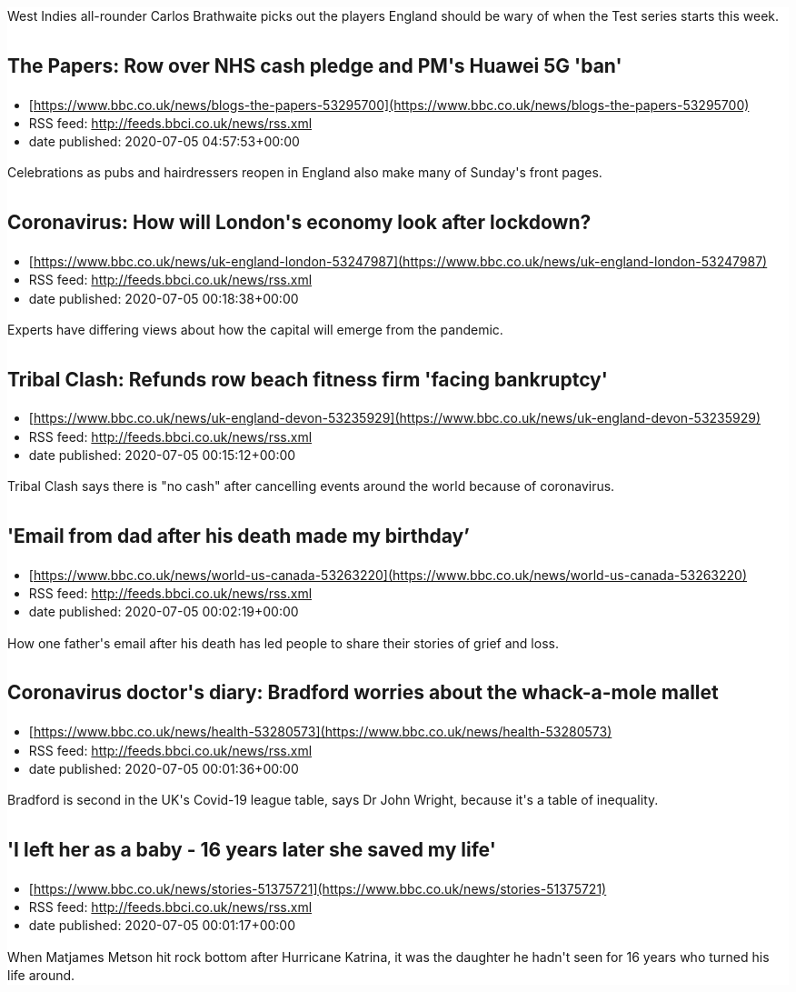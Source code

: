 West Indies all-rounder Carlos Brathwaite picks out the players England should be wary of when the Test series starts this week.

## The Papers: Row over NHS cash pledge and PM's Huawei 5G 'ban'
 - [https://www.bbc.co.uk/news/blogs-the-papers-53295700](https://www.bbc.co.uk/news/blogs-the-papers-53295700)
 - RSS feed: http://feeds.bbci.co.uk/news/rss.xml
 - date published: 2020-07-05 04:57:53+00:00

Celebrations as pubs and hairdressers reopen in England also make many of Sunday's front pages.

## Coronavirus: How will London's economy look after lockdown?
 - [https://www.bbc.co.uk/news/uk-england-london-53247987](https://www.bbc.co.uk/news/uk-england-london-53247987)
 - RSS feed: http://feeds.bbci.co.uk/news/rss.xml
 - date published: 2020-07-05 00:18:38+00:00

Experts have differing views about how the capital will emerge from the pandemic.

## Tribal Clash: Refunds row beach fitness firm 'facing bankruptcy'
 - [https://www.bbc.co.uk/news/uk-england-devon-53235929](https://www.bbc.co.uk/news/uk-england-devon-53235929)
 - RSS feed: http://feeds.bbci.co.uk/news/rss.xml
 - date published: 2020-07-05 00:15:12+00:00

Tribal Clash says there is "no cash" after cancelling events around the world because of coronavirus.

## 'Email from dad after his death made my birthday’
 - [https://www.bbc.co.uk/news/world-us-canada-53263220](https://www.bbc.co.uk/news/world-us-canada-53263220)
 - RSS feed: http://feeds.bbci.co.uk/news/rss.xml
 - date published: 2020-07-05 00:02:19+00:00

How one father's email after his death has led people to share their stories of grief and loss.

## Coronavirus doctor's diary: Bradford worries about the whack-a-mole mallet
 - [https://www.bbc.co.uk/news/health-53280573](https://www.bbc.co.uk/news/health-53280573)
 - RSS feed: http://feeds.bbci.co.uk/news/rss.xml
 - date published: 2020-07-05 00:01:36+00:00

Bradford is second in the UK's Covid-19 league table, says Dr John Wright, because it's a table of inequality.

## 'I left her as a baby - 16 years later she saved my life'
 - [https://www.bbc.co.uk/news/stories-51375721](https://www.bbc.co.uk/news/stories-51375721)
 - RSS feed: http://feeds.bbci.co.uk/news/rss.xml
 - date published: 2020-07-05 00:01:17+00:00

When Matjames Metson hit rock bottom after Hurricane Katrina, it was the daughter he hadn't seen for 16 years who turned his life around.

